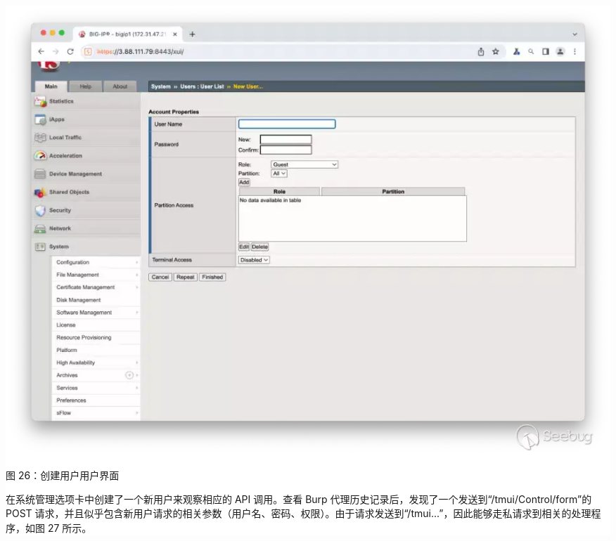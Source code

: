 ![](assets/1699429546-783c97a4e045bcb87913f487027f75dc.webp)

图 26：创建用户用户界面

在系统管理选项卡中创建了一个新用户来观察相应的 API 调用。查看 Burp 代理历史记录后，发现了一个发送到“/tmui/Control/form”的 POST 请求，并且似乎包含新用户请求的相关参数（用户名、密码、权限）。由于请求发送到“/tmui...”，因此能够走私请求到相关的处理程序，如图 27 所示。
